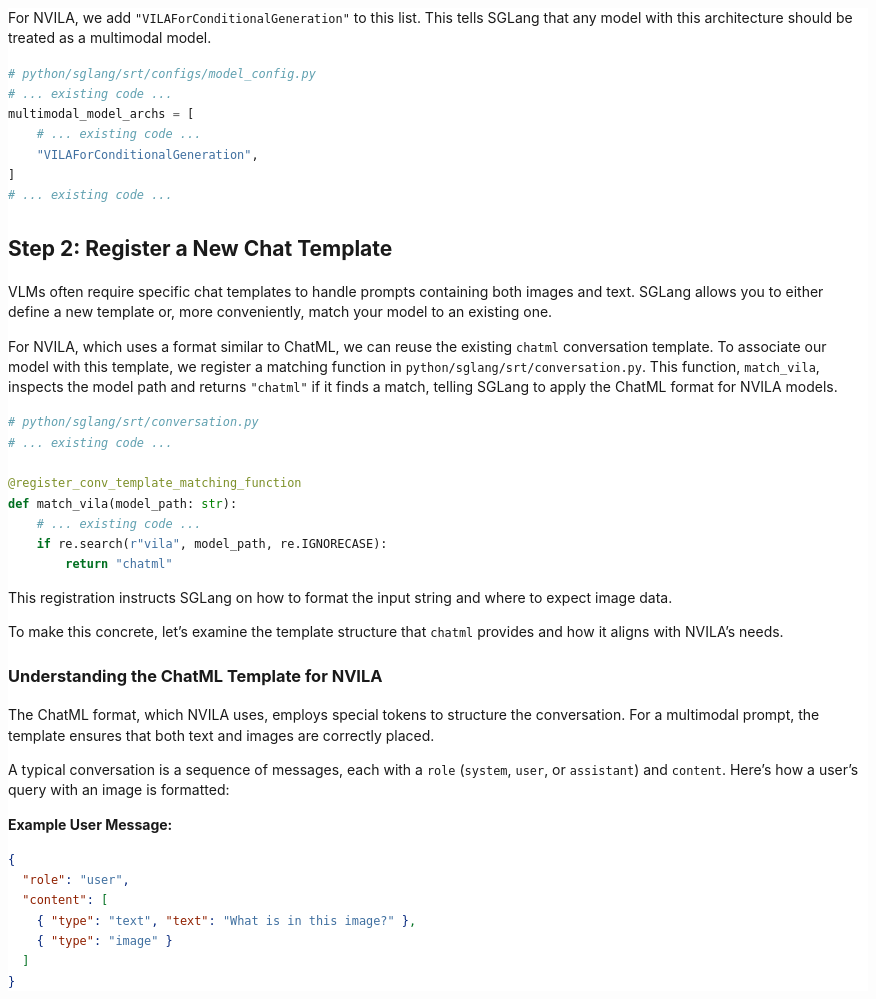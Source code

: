 For NVILA, we add `"VILAForConditionalGeneration"` to this list. This tells SGLang that any model with this architecture should be treated as a multimodal model.

```python
# python/sglang/srt/configs/model_config.py
# ... existing code ...
multimodal_model_archs = [
    # ... existing code ...    
    "VILAForConditionalGeneration",
]
# ... existing code ...
```

## Step 2: Register a New Chat Template

VLMs often require specific chat templates to handle prompts containing both images and text. SGLang allows you to either define a new template or, more conveniently, match your model to an existing one.

For NVILA, which uses a format similar to ChatML, we can reuse the existing `chatml` conversation template. To associate our model with this template, we register a matching function in `python/sglang/srt/conversation.py`. This function, `match_vila`, inspects the model path and returns `"chatml"` if it finds a match, telling SGLang to apply the ChatML format for NVILA models.

```python
# python/sglang/srt/conversation.py
# ... existing code ...

@register_conv_template_matching_function
def match_vila(model_path: str):
    # ... existing code ...
    if re.search(r"vila", model_path, re.IGNORECASE):
        return "chatml"
```

This registration instructs SGLang on how to format the input string and where to expect image data.

To make this concrete, let’s examine the template structure that `chatml` provides and how it aligns with NVILA’s needs.

### Understanding the ChatML Template for NVILA

The ChatML format, which NVILA uses, employs special tokens to structure the conversation. For a multimodal prompt, the template ensures that both text and images are correctly placed.

A typical conversation is a sequence of messages, each with a `role` (`system`, `user`, or `assistant`) and `content`. Here’s how a user’s query with an image is formatted:

**Example User Message:**

```json
{
  "role": "user",
  "content": [
    { "type": "text", "text": "What is in this image?" },
    { "type": "image" }
  ]
}
```
